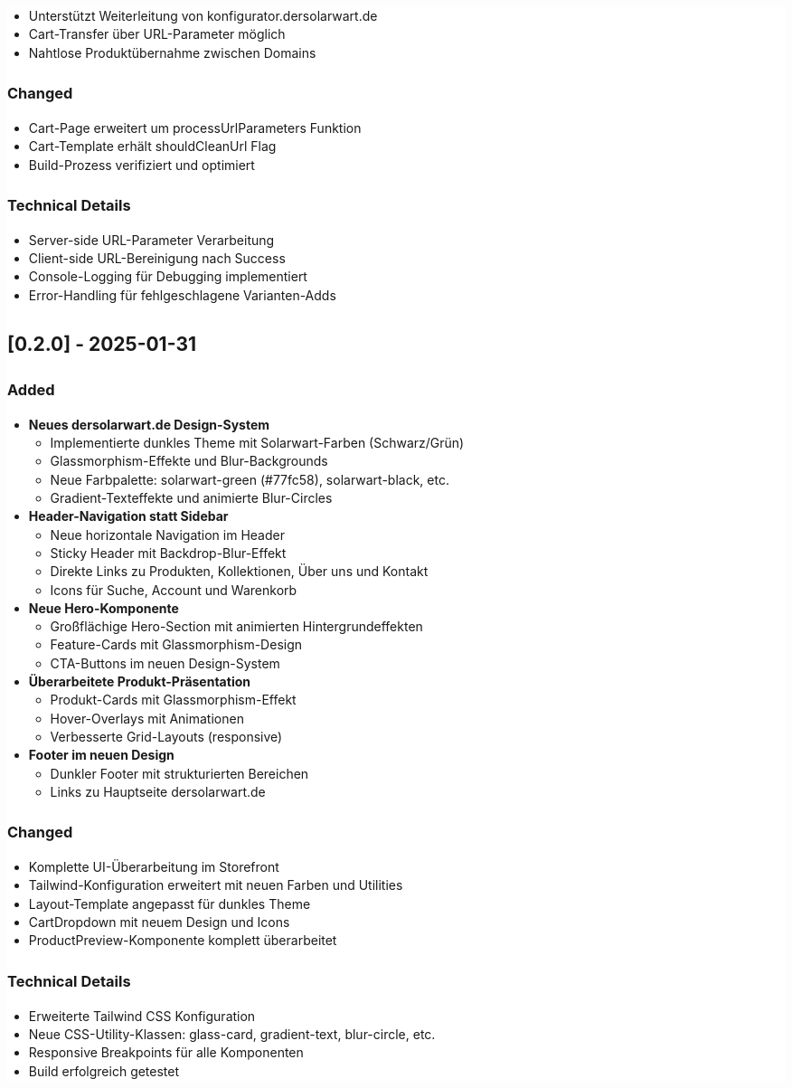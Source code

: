   - Unterstützt Weiterleitung von konfigurator.dersolarwart.de
  - Cart-Transfer über URL-Parameter möglich
  - Nahtlose Produktübernahme zwischen Domains

### Changed
- Cart-Page erweitert um processUrlParameters Funktion
- Cart-Template erhält shouldCleanUrl Flag
- Build-Prozess verifiziert und optimiert

### Technical Details
- Server-side URL-Parameter Verarbeitung
- Client-side URL-Bereinigung nach Success
- Console-Logging für Debugging implementiert
- Error-Handling für fehlgeschlagene Varianten-Adds

## [0.2.0] - 2025-01-31

### Added
- **Neues dersolarwart.de Design-System**
  - Implementierte dunkles Theme mit Solarwart-Farben (Schwarz/Grün)
  - Glassmorphism-Effekte und Blur-Backgrounds
  - Neue Farbpalette: solarwart-green (#77fc58), solarwart-black, etc.
  - Gradient-Texteffekte und animierte Blur-Circles
- **Header-Navigation statt Sidebar**
  - Neue horizontale Navigation im Header
  - Sticky Header mit Backdrop-Blur-Effekt
  - Direkte Links zu Produkten, Kollektionen, Über uns und Kontakt
  - Icons für Suche, Account und Warenkorb
- **Neue Hero-Komponente**
  - Großflächige Hero-Section mit animierten Hintergrundeffekten
  - Feature-Cards mit Glassmorphism-Design
  - CTA-Buttons im neuen Design-System
- **Überarbeitete Produkt-Präsentation**
  - Produkt-Cards mit Glassmorphism-Effekt
  - Hover-Overlays mit Animationen
  - Verbesserte Grid-Layouts (responsive)
- **Footer im neuen Design**
  - Dunkler Footer mit strukturierten Bereichen
  - Links zu Hauptseite dersolarwart.de

### Changed
- Komplette UI-Überarbeitung im Storefront
- Tailwind-Konfiguration erweitert mit neuen Farben und Utilities
- Layout-Template angepasst für dunkles Theme
- CartDropdown mit neuem Design und Icons
- ProductPreview-Komponente komplett überarbeitet

### Technical Details
- Erweiterte Tailwind CSS Konfiguration
- Neue CSS-Utility-Klassen: glass-card, gradient-text, blur-circle, etc.
- Responsive Breakpoints für alle Komponenten
- Build erfolgreich getestet
